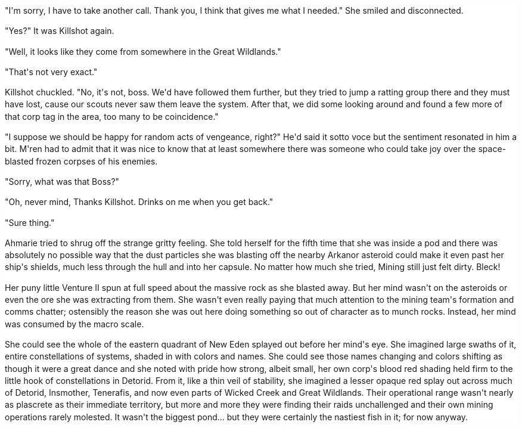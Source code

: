 

"I'm sorry, I have to take another call. Thank you, I think that gives me what I needed." She smiled and disconnected.



"Yes?" It was Killshot again.



"Well, it looks like they come from somewhere in the Great Wildlands."



"That's not very exact."



Killshot chuckled. "No, it's not, boss. We'd have followed them further, but they tried to jump a ratting group there and they must have lost, cause our scouts never saw them leave the system. After that, we did some looking around and found a few more of that corp tag in the area, too many to be coincidence."



"I suppose we should be happy for random acts of vengeance, right?" He'd said it sotto voce but the sentiment resonated in him a bit. M'ren had to admit that it was nice to know that at least somewhere there was someone who could take joy over the space-blasted frozen corpses of his enemies.



"Sorry, what was that Boss?"



"Oh, never mind, Thanks Killshot. Drinks on me when you get back."



"Sure thing."

Ahmarie tried to shrug off the strange gritty feeling. She told herself for the fifth time that she was inside a pod and there was absolutely no possible way that the dust particles she was blasting off the nearby Arkanor asteroid could make it even past her ship's shields, much less through the hull and into her capsule. No matter how much she tried, Mining still just felt dirty. Bleck!



Her puny little Venture II spun at full speed about the massive rock as she blasted away. But her mind wasn't on the asteroids or even the ore she was extracting from them. She wasn't even really paying that much attention to the mining team's formation and comms chatter; ostensibly the reason she was out here doing something so out of character as to munch rocks. Instead, her mind was consumed by the macro scale.



She could see the whole of the eastern quadrant of New Eden splayed out before her mind's eye. She imagined large swaths of it, entire constellations of systems, shaded in with colors and names. She could see those names changing and colors shifting as though it were a great dance and she noted with pride how strong, albeit small, her own corp's blood red shading held firm to the little hook of constellations in Detorid. From it, like a thin veil of stability, she imagined a lesser opaque red splay out across much of Detorid, Insmother, Tenerafis, and now even parts of Wicked Creek and Great Wildlands. Their operational range wasn't nearly as plascrete as their immediate territory, but more and more they were finding their raids unchallenged and their own mining operations rarely molested. It wasn't the biggest pond... but they were certainly the nastiest fish in it; for now anyway.
